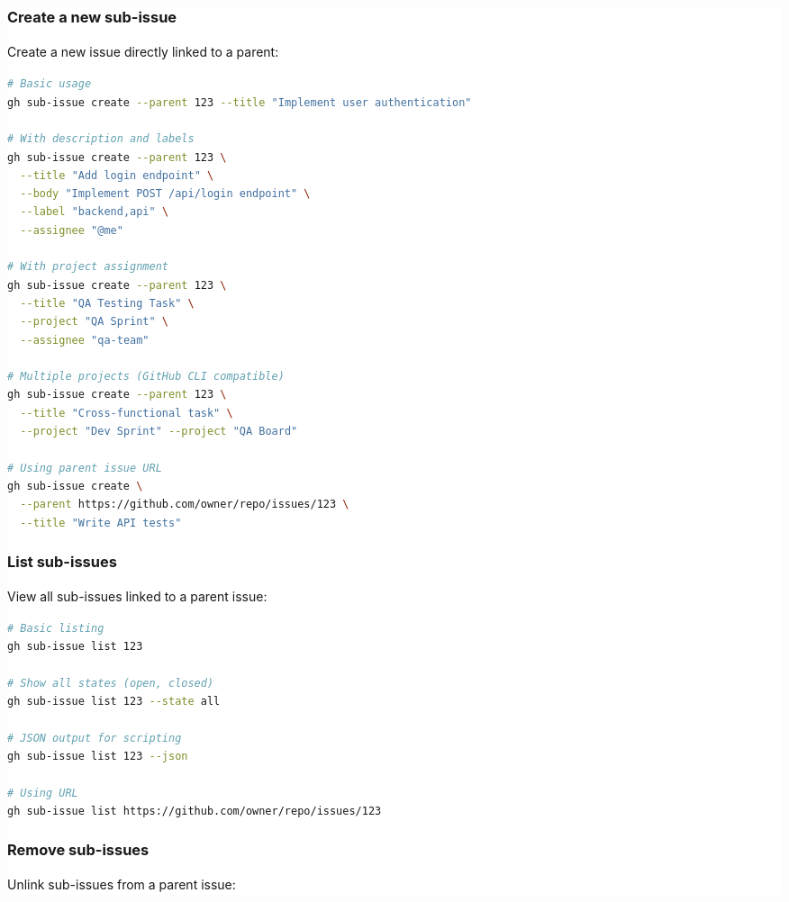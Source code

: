 ### Create a new sub-issue

Create a new issue directly linked to a parent:

```bash
# Basic usage
gh sub-issue create --parent 123 --title "Implement user authentication"

# With description and labels
gh sub-issue create --parent 123 \
  --title "Add login endpoint" \
  --body "Implement POST /api/login endpoint" \
  --label "backend,api" \
  --assignee "@me"

# With project assignment
gh sub-issue create --parent 123 \
  --title "QA Testing Task" \
  --project "QA Sprint" \
  --assignee "qa-team"

# Multiple projects (GitHub CLI compatible)
gh sub-issue create --parent 123 \
  --title "Cross-functional task" \
  --project "Dev Sprint" --project "QA Board"

# Using parent issue URL
gh sub-issue create \
  --parent https://github.com/owner/repo/issues/123 \
  --title "Write API tests"
```

### List sub-issues

View all sub-issues linked to a parent issue:

```bash
# Basic listing
gh sub-issue list 123

# Show all states (open, closed)
gh sub-issue list 123 --state all

# JSON output for scripting
gh sub-issue list 123 --json

# Using URL
gh sub-issue list https://github.com/owner/repo/issues/123
```

### Remove sub-issues

Unlink sub-issues from a parent issue:
